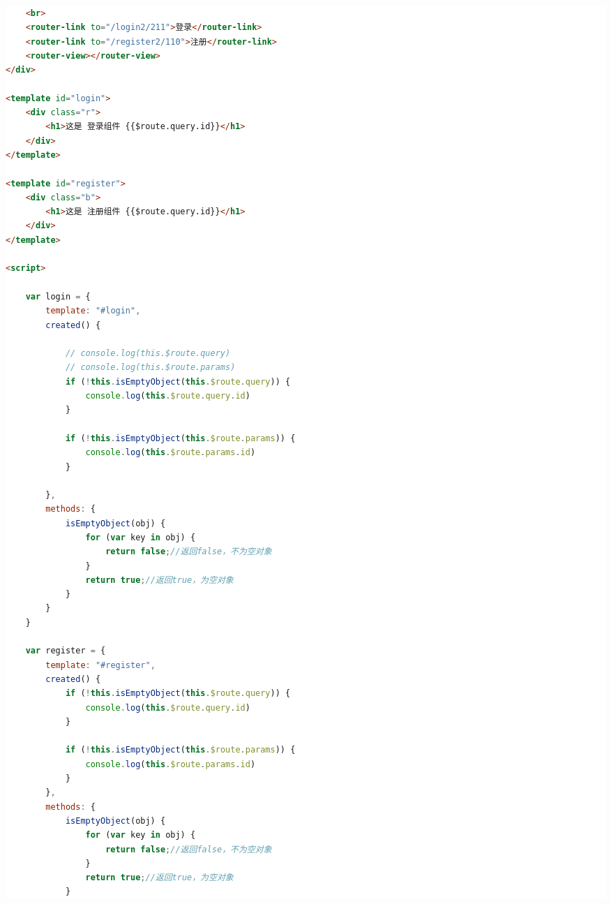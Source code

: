 ~~~html
    <br>
    <router-link to="/login2/211">登录</router-link>
    <router-link to="/register2/110">注册</router-link>
    <router-view></router-view>
</div>

<template id="login">
    <div class="r">
        <h1>这是 登录组件 {{$route.query.id}}</h1>
    </div>
</template>

<template id="register">
    <div class="b">
        <h1>这是 注册组件 {{$route.query.id}}</h1>
    </div>
</template>

<script>

    var login = {
        template: "#login",
        created() {

            // console.log(this.$route.query)
            // console.log(this.$route.params)
            if (!this.isEmptyObject(this.$route.query)) {
                console.log(this.$route.query.id)
            }

            if (!this.isEmptyObject(this.$route.params)) {
                console.log(this.$route.params.id)
            }

        },
        methods: {
            isEmptyObject(obj) {
                for (var key in obj) {
                    return false;//返回false，不为空对象
                }
                return true;//返回true，为空对象
            }
        }
    }

    var register = {
        template: "#register",
        created() {
            if (!this.isEmptyObject(this.$route.query)) {
                console.log(this.$route.query.id)
            }

            if (!this.isEmptyObject(this.$route.params)) {
                console.log(this.$route.params.id)
            }
        },
        methods: {
            isEmptyObject(obj) {
                for (var key in obj) {
                    return false;//返回false，不为空对象
                }
                return true;//返回true，为空对象
            }
~~~